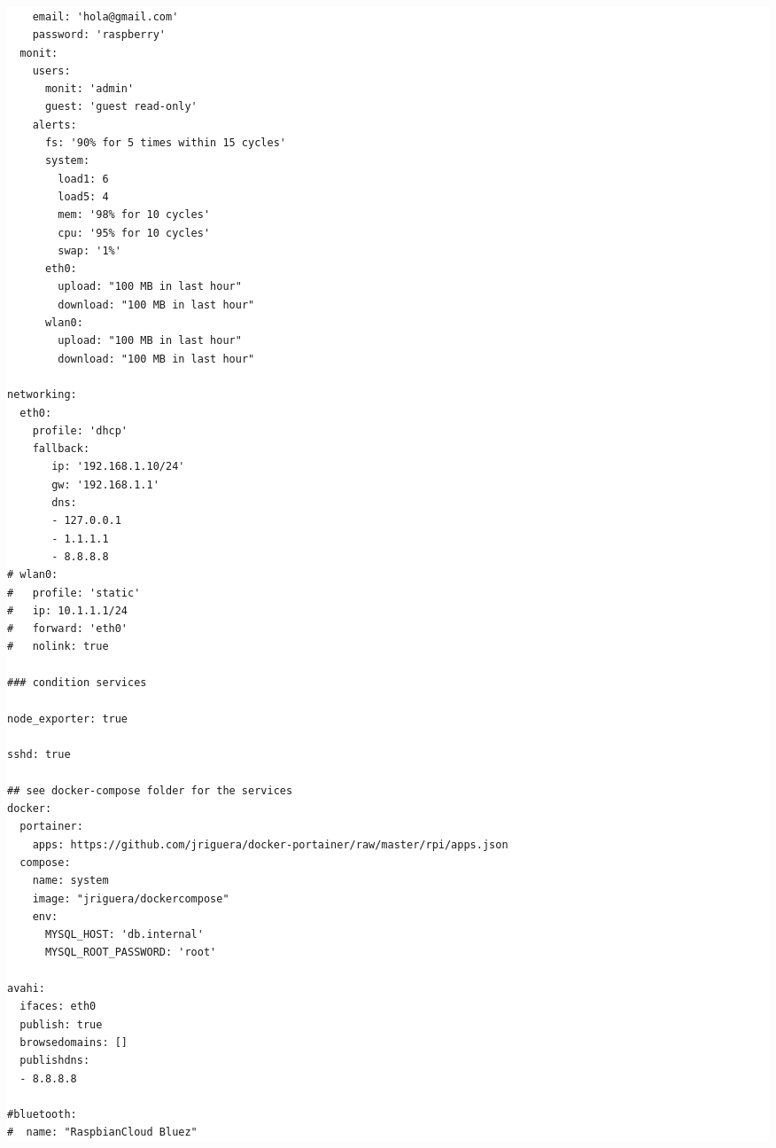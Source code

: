 ```
    email: 'hola@gmail.com'
    password: 'raspberry'
  monit:
    users:
      monit: 'admin'
      guest: 'guest read-only'
    alerts:
      fs: '90% for 5 times within 15 cycles'
      system:
        load1: 6
        load5: 4
        mem: '98% for 10 cycles'
        cpu: '95% for 10 cycles'
        swap: '1%'
      eth0:
        upload: "100 MB in last hour"
        download: "100 MB in last hour"
      wlan0:
        upload: "100 MB in last hour"
        download: "100 MB in last hour"

networking:
  eth0:
    profile: 'dhcp'
    fallback:
       ip: '192.168.1.10/24'
       gw: '192.168.1.1'
       dns:
       - 127.0.0.1
       - 1.1.1.1
       - 8.8.8.8
# wlan0:
#   profile: 'static'
#   ip: 10.1.1.1/24
#   forward: 'eth0'
#   nolink: true

### condition services

node_exporter: true

sshd: true

## see docker-compose folder for the services
docker:
  portainer:
    apps: https://github.com/jriguera/docker-portainer/raw/master/rpi/apps.json
  compose:
    name: system
    image: "jriguera/dockercompose"
    env:
      MYSQL_HOST: 'db.internal'
      MYSQL_ROOT_PASSWORD: 'root'

avahi:
  ifaces: eth0
  publish: true
  browsedomains: []
  publishdns:
  - 8.8.8.8

#bluetooth:
#  name: "RaspbianCloud Bluez"
```